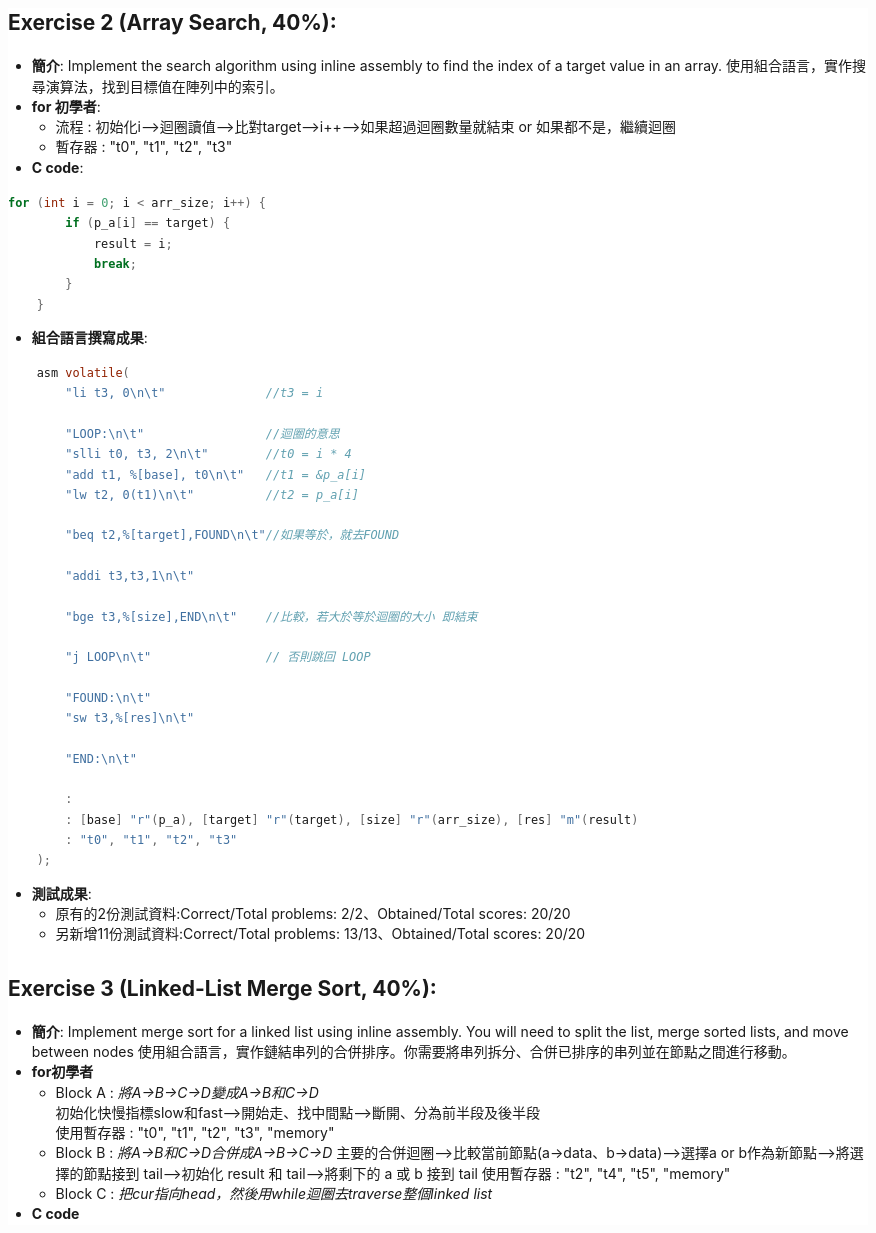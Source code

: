 ## Exercise 2 (Array Search, 40%): 
- **簡介**: Implement the search algorithm using inline assembly
to find the index of a target value in an array.
使用組合語言，實作搜尋演算法，找到目標值在陣列中的索引。
- **for 初學者**:
  - 流程 : 初始化i-->迴圈讀值-->比對target-->i++-->如果超過迴圈數量就結束 or 如果都不是，繼續迴圈
  - 暫存器 : "t0", "t1", "t2", "t3"
- **C code**:
```c
for (int i = 0; i < arr_size; i++) {
        if (p_a[i] == target) {
            result = i;
            break;
        }
    }
```
- **組合語言撰寫成果**:
```c
    asm volatile(
        "li t3, 0\n\t"              //t3 = i

        "LOOP:\n\t"                 //迴圈的意思
        "slli t0, t3, 2\n\t"        //t0 = i * 4
        "add t1, %[base], t0\n\t"   //t1 = &p_a[i]
        "lw t2, 0(t1)\n\t"          //t2 = p_a[i]

        "beq t2,%[target],FOUND\n\t"//如果等於，就去FOUND

        "addi t3,t3,1\n\t"

        "bge t3,%[size],END\n\t"    //比較，若大於等於迴圈的大小 即結束

        "j LOOP\n\t"                // 否則跳回 LOOP

        "FOUND:\n\t"
        "sw t3,%[res]\n\t"

        "END:\n\t"

        :
        : [base] "r"(p_a), [target] "r"(target), [size] "r"(arr_size), [res] "m"(result)
        : "t0", "t1", "t2", "t3"
    );
```
- **測試成果**:
  - 原有的2份測試資料:Correct/Total problems: 2/2、Obtained/Total scores: 20/20
  - 另新增11份測試資料:Correct/Total problems: 13/13、Obtained/Total scores: 20/20

## Exercise 3 (Linked-List Merge Sort, 40%):
- **簡介**: Implement merge sort for a linked list using
inline assembly. You will need to split the list, merge sorted lists, and move between
nodes
使用組合語言，實作鏈結串列的合併排序。你需要將串列拆分、合併已排序的串列並在節點之間進行移動。
- **for初學者**
  - Block A : *將A->B->C->D變成A->B和C->D*  
  初始化快慢指標slow和fast-->開始走、找中間點-->斷開、分為前半段及後半段  
  使用暫存器 : "t0", "t1", "t2", "t3", "memory"
  - Block B : *將A->B和C->D合併成A->B->C->D*
  主要的合併迴圈-->比較當前節點(a->data、b->data)-->選擇a or b作為新節點-->將選擇的節點接到 tail-->初始化 result 和 tail-->將剩下的 a 或 b 接到 tail
  使用暫存器 : "t2", "t4", "t5", "memory"
  - Block C : *把cur指向head，然後用while迴圈去traverse整個linked list*
- **C code**
